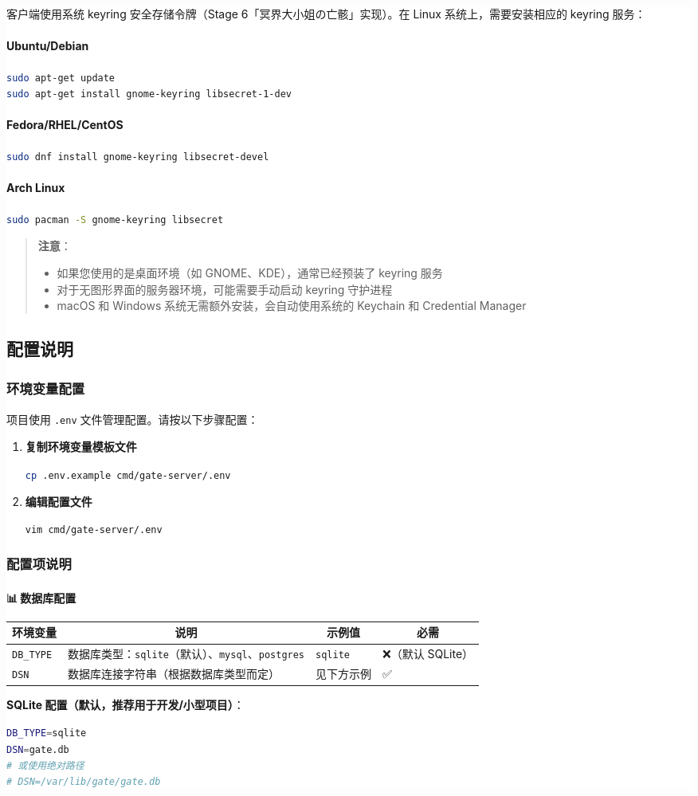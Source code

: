 客户端使用系统 keyring 安全存储令牌（Stage 6「冥界大小姐の亡骸」实现）。在 Linux 系统上，需要安装相应的 keyring 服务：

#### Ubuntu/Debian
```sh
sudo apt-get update
sudo apt-get install gnome-keyring libsecret-1-dev
```

#### Fedora/RHEL/CentOS
```sh
sudo dnf install gnome-keyring libsecret-devel
```

#### Arch Linux
```sh
sudo pacman -S gnome-keyring libsecret
```

> **注意**：
> - 如果您使用的是桌面环境（如 GNOME、KDE），通常已经预装了 keyring 服务
> - 对于无图形界面的服务器环境，可能需要手动启动 keyring 守护进程
> - macOS 和 Windows 系统无需额外安装，会自动使用系统的 Keychain 和 Credential Manager

## 配置说明

### 环境变量配置

项目使用 `.env` 文件管理配置。请按以下步骤配置：

1. **复制环境变量模板文件**
   ```sh
   cp .env.example cmd/gate-server/.env
   ```

2. **编辑配置文件**
   ```sh
   vim cmd/gate-server/.env
   ```

### 配置项说明

#### 📊 数据库配置

| 环境变量 | 说明 | 示例值 | 必需 |
|---------|------|--------|------|
| `DB_TYPE` | 数据库类型：`sqlite`（默认）、`mysql`、`postgres` | `sqlite` | ❌（默认 SQLite） |
| `DSN` | 数据库连接字符串（根据数据库类型而定） | 见下方示例 | ✅ |

**SQLite 配置（默认，推荐用于开发/小型项目）**：
```bash
DB_TYPE=sqlite
DSN=gate.db
# 或使用绝对路径
# DSN=/var/lib/gate/gate.db
```
